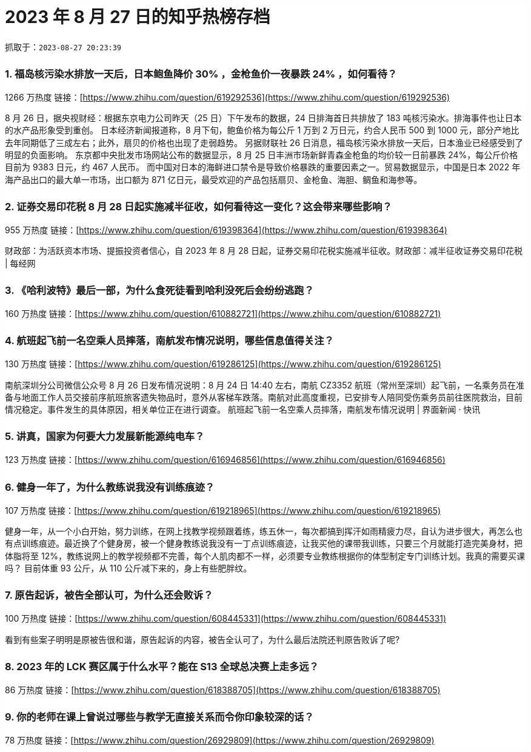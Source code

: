 # 2023 年 8 月 27 日的知乎热榜存档

抓取于：`2023-08-27 20:23:39`

### 1. 福岛核污染水排放一天后，日本鲍鱼降价 30% ，金枪鱼价一夜暴跌 24% ，如何看待？
1266 万热度 链接：[https://www.zhihu.com/question/619292536](https://www.zhihu.com/question/619292536)

8 月 26 日，据央视财经：根据东京电力公司昨天（25 日）下午发布的数据，24 日排海首日共排放了 183 吨核污染水。排海事件也让日本的水产品形象受到重创。 日本经济新闻报道称，8 月下旬，鲍鱼价格为每公斤 1 万到 2 万日元，约合人民币 500 到 1000 元，部分产地比去年同期低了三成左右；此外，扇贝的价格也出现了走弱趋势。 另据财联社 26 日消息，福岛核污染水排放一天后，日本渔业已经感受到了明显的负面影响。 东京都中央批发市场网站公布的数据显示，8 月 25 日丰洲市场新鲜青森金枪鱼的均价较一日前暴跌 24%，每公斤价格目前为 9383 日元，约 467 人民币。 而中国对日本的海鲜进口禁令是导致价格暴跌的重要因素之一。贸易数据显示，中国是日本 2022 年海产品出口的最大单一市场，出口额为 871 亿日元，最受欢迎的产品包括扇贝、金枪鱼、海胆、鲷鱼和海参等。

### 2. 证券交易印花税 8 月 28 日起实施减半征收，如何看待这一变化？这会带来哪些影响？
955 万热度 链接：[https://www.zhihu.com/question/619398364](https://www.zhihu.com/question/619398364)

财政部：为活跃资本市场、提振投资者信心，自 2023 年 8 月 28 日起，证券交易印花税实施减半征收。财政部：减半征收证券交易印花税 | 每经网

### 3. 《哈利波特》最后一部，为什么食死徒看到哈利没死后会纷纷逃跑？
160 万热度 链接：[https://www.zhihu.com/question/610882721](https://www.zhihu.com/question/610882721)



### 4. 航班起飞前一名空乘人员摔落，南航发布情况说明，哪些信息值得关注？
130 万热度 链接：[https://www.zhihu.com/question/619286125](https://www.zhihu.com/question/619286125)

南航深圳分公司微信公众号 8 月 26 日发布情况说明：8 月 24 日 14:40 左右，南航 CZ3352 航班（常州至深圳）起飞前，一名乘务员在准备与地面工作人员交接前序航班旅客遗失物品时，意外从客梯车跌落。南航对此高度重视，已安排专人陪同受伤乘务员前往医院救治，目前情况稳定。事件发生的具体原因，相关单位正在进行调查。 航班起飞前一名空乘人员摔落，南航发布情况说明 | 界面新闻 · 快讯

### 5. 讲真，国家为何要大力发展新能源纯电车？
123 万热度 链接：[https://www.zhihu.com/question/616946856](https://www.zhihu.com/question/616946856)



### 6. 健身一年了，为什么教练说我没有训练痕迹？
107 万热度 链接：[https://www.zhihu.com/question/619218965](https://www.zhihu.com/question/619218965)

健身一年，从一个小白开始，努力训练，在网上找教学视频跟着练，练五休一，每次都搞到挥汗如雨精疲力尽，自认为进步很大，再怎么也有点训练痕迹。最近换了个健身房，被一个健身教练说我没有一丁点训练痕迹，让我买他的课带我训练，只要三个月就能打造完美身材，把体脂将至 12%，教练说网上的教学视频都不完善，每个人肌肉都不一样，必须要专业教练根据你的体型制定专门训练计划。我真的需要买课吗？ 目前体重 93 公斤，从 110 公斤减下来的，身上有些肥胖纹。

### 7. 原告起诉，被告全部认可，为什么还会败诉？
100 万热度 链接：[https://www.zhihu.com/question/608445331](https://www.zhihu.com/question/608445331)

看到有些案子明明是原被告很和谐，原告起诉的内容，被告全认可了，为什么最后法院还判原告败诉了呢?

### 8. 2023 年的 LCK 赛区属于什么水平？能在 S13 全球总决赛上走多远？
86 万热度 链接：[https://www.zhihu.com/question/618388705](https://www.zhihu.com/question/618388705)



### 9. 你的老师在课上曾说过哪些与教学无直接关系而令你印象较深的话？
78 万热度 链接：[https://www.zhihu.com/question/26929809](https://www.zhihu.com/question/26929809)
